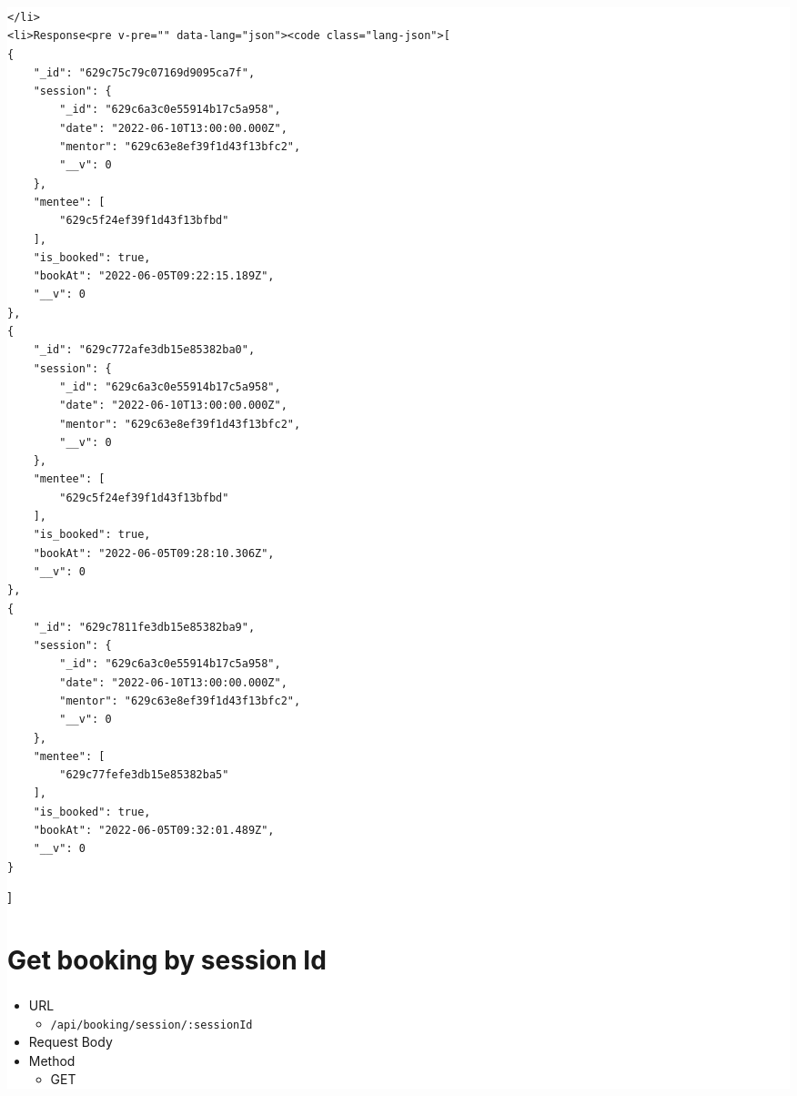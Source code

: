 	</li>
	<li>Response<pre v-pre="" data-lang="json"><code class="lang-json">[
    {
        "_id": "629c75c79c07169d9095ca7f",
        "session": {
            "_id": "629c6a3c0e55914b17c5a958",
            "date": "2022-06-10T13:00:00.000Z",
            "mentor": "629c63e8ef39f1d43f13bfc2",
            "__v": 0
        },
        "mentee": [
            "629c5f24ef39f1d43f13bfbd"
        ],
        "is_booked": true,
        "bookAt": "2022-06-05T09:22:15.189Z",
        "__v": 0
    },
    {
        "_id": "629c772afe3db15e85382ba0",
        "session": {
            "_id": "629c6a3c0e55914b17c5a958",
            "date": "2022-06-10T13:00:00.000Z",
            "mentor": "629c63e8ef39f1d43f13bfc2",
            "__v": 0
        },
        "mentee": [
            "629c5f24ef39f1d43f13bfbd"
        ],
        "is_booked": true,
        "bookAt": "2022-06-05T09:28:10.306Z",
        "__v": 0
    },
    {
        "_id": "629c7811fe3db15e85382ba9",
        "session": {
            "_id": "629c6a3c0e55914b17c5a958",
            "date": "2022-06-10T13:00:00.000Z",
            "mentor": "629c63e8ef39f1d43f13bfc2",
            "__v": 0
        },
        "mentee": [
            "629c77fefe3db15e85382ba5"
        ],
        "is_booked": true,
        "bookAt": "2022-06-05T09:32:01.489Z",
        "__v": 0
    }
]</code></pre></li>
</ul>

<h1>Get booking by session Id</h1>
<ul>
	<li>URL
		<ul>
			<li><code>/api/booking/session/:sessionId</code></li>
		</ul>
	</li>
  <li>Request Body
	</li>
	<li>Method
		<ul>
			<li>GET</li>
		</ul>
	</li>